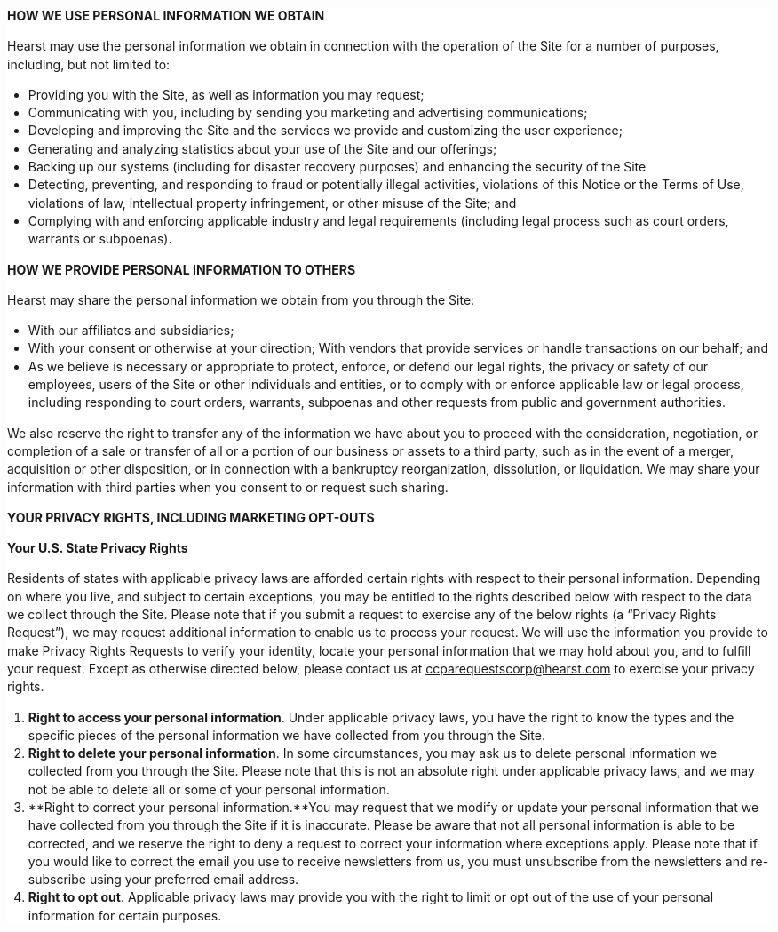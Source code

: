 **HOW WE USE PERSONAL INFORMATION WE OBTAIN**

Hearst may use the personal information we obtain in connection with the operation of the Site for a number of purposes, including, but not limited to:

*   Providing you with the Site, as well as information you may request;
*   Communicating with you, including by sending you marketing and advertising communications;
*   Developing and improving the Site and the services we provide and customizing the user experience;
*   Generating and analyzing statistics about your use of the Site and our offerings;
*   Backing up our systems (including for disaster recovery purposes) and enhancing the security of the Site 
*   Detecting, preventing, and responding to fraud or potentially illegal activities, violations of this Notice or the Terms of Use, violations of law, intellectual property infringement, or other misuse of the Site; and
*   Complying with and enforcing applicable industry and legal requirements (including legal process such as court orders, warrants or subpoenas).

**HOW WE PROVIDE PERSONAL INFORMATION TO OTHERS**

Hearst may share the personal information we obtain from you through the Site:

*   With our affiliates and subsidiaries;
*   With your consent or otherwise at your direction; With vendors that provide services or handle transactions on our behalf; and
*   As we believe is necessary or appropriate to protect, enforce, or defend our legal rights, the privacy or safety of our employees, users of the Site or other individuals and entities, or to comply with or enforce applicable law or legal process, including responding to court orders, warrants, subpoenas and other requests from public and government authorities.

We also reserve the right to transfer any of the information we have about you to proceed with the consideration, negotiation, or completion of a sale or transfer of all or a portion of our business or assets to a third party, such as in the event of a merger, acquisition or other disposition, or in connection with a bankruptcy reorganization, dissolution, or liquidation. We may share your information with third parties when you consent to or request such sharing.

**YOUR PRIVACY RIGHTS, INCLUDING MARKETING OPT-OUTS**

**Your U.S. State Privacy Rights**

Residents of states with applicable privacy laws are afforded certain rights with respect to their personal information. Depending on where you live, and subject to certain exceptions, you may be entitled to the rights described below with respect to the data we collect through the Site. Please note that if you submit a request to exercise any of the below rights (a “Privacy Rights Request”), we may request additional information to enable us to process your request. We will use the information you provide to make Privacy Rights Requests to verify your identity, locate your personal information that we may hold about you, and to fulfill your request. Except as otherwise directed below, please contact us at [ccparequestscorp@hearst.com](mailto:ccparequestscorp@hearst.com) to exercise your privacy rights.

1.  **Right to access your personal information**. Under applicable privacy laws, you have the right to know the types and the specific pieces of the personal information we have collected from you through the Site.
2.  **Right to delete your personal information**. In some circumstances, you may ask us to delete personal information we collected from you through the Site. Please note that this is not an absolute right under applicable privacy laws, and we may not be able to delete all or some of your personal information.
3.  **Right to correct your personal information.**You may request that we modify or update your personal information that we have collected from you through the Site if it is inaccurate. Please be aware that not all personal information is able to be corrected, and we reserve the right to deny a request to correct your information where exceptions apply. Please note that if you would like to correct the email you use to receive newsletters from us, you must unsubscribe from the newsletters and re-subscribe using your preferred email address.
4.  **Right to opt out**. Applicable privacy laws may provide you with the right to limit or opt out of the use of your personal information for certain purposes.
